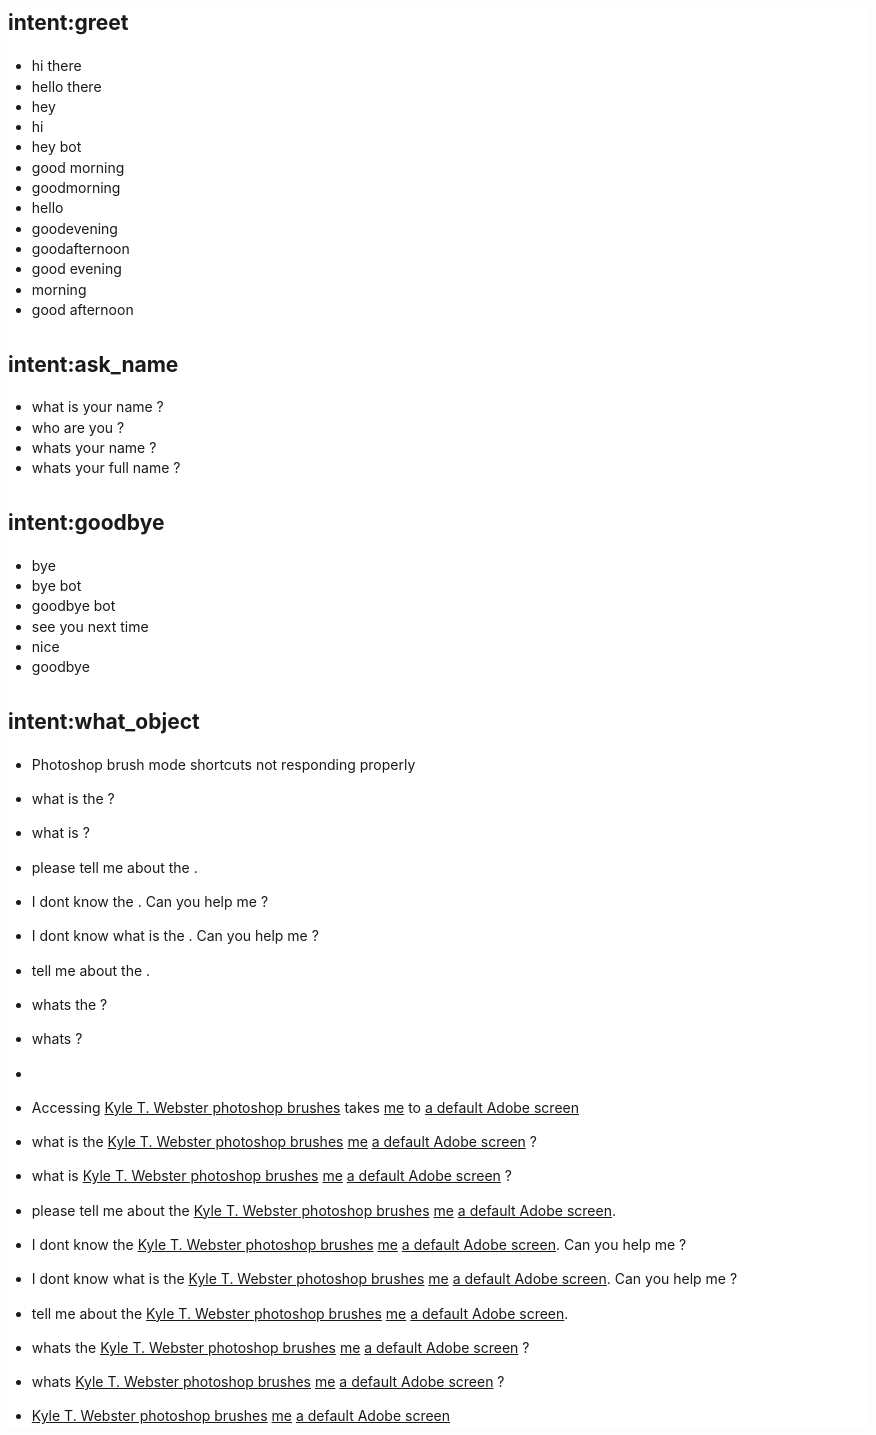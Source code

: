 ## intent:greet
- hi there
- hello there
- hey
- hi
- hey bot
- good morning
- goodmorning
- hello
- goodevening
- goodafternoon
- good evening
- morning
- good afternoon

## intent:ask_name
- what is your name ?
- who are you ?
- whats your name ?
- whats your full name ?

## intent:goodbye
- bye
- bye bot
- goodbye bot
- see you next time
- nice
- goodbye

## intent:what_object
- Photoshop brush mode shortcuts not responding properly
- what is the  ?
- what is  ?
- please tell me about the .
- I dont know the . Can you help me ?
- I dont know what is the . Can you help me ?
- tell me about the .
- whats the  ?
- whats  ?
- 

- Accessing [Kyle T. Webster photoshop brushes](object_1) takes [me](object_2) to [a default Adobe screen](object_3)
- what is the [Kyle T. Webster photoshop brushes](object_1) [me](object_2) [a default Adobe screen](object_3) ?
- what is [Kyle T. Webster photoshop brushes](object_1) [me](object_2) [a default Adobe screen](object_3) ?
- please tell me about the [Kyle T. Webster photoshop brushes](object_1) [me](object_2) [a default Adobe screen](object_3).
- I dont know the [Kyle T. Webster photoshop brushes](object_1) [me](object_2) [a default Adobe screen](object_3). Can you help me ?
- I dont know what is the [Kyle T. Webster photoshop brushes](object_1) [me](object_2) [a default Adobe screen](object_3). Can you help me ?
- tell me about the [Kyle T. Webster photoshop brushes](object_1) [me](object_2) [a default Adobe screen](object_3).
- whats the [Kyle T. Webster photoshop brushes](object_1) [me](object_2) [a default Adobe screen](object_3) ?
- whats [Kyle T. Webster photoshop brushes](object_1) [me](object_2) [a default Adobe screen](object_3) ?
- [Kyle T. Webster photoshop brushes](object_1) [me](object_2) [a default Adobe screen](object_3)
